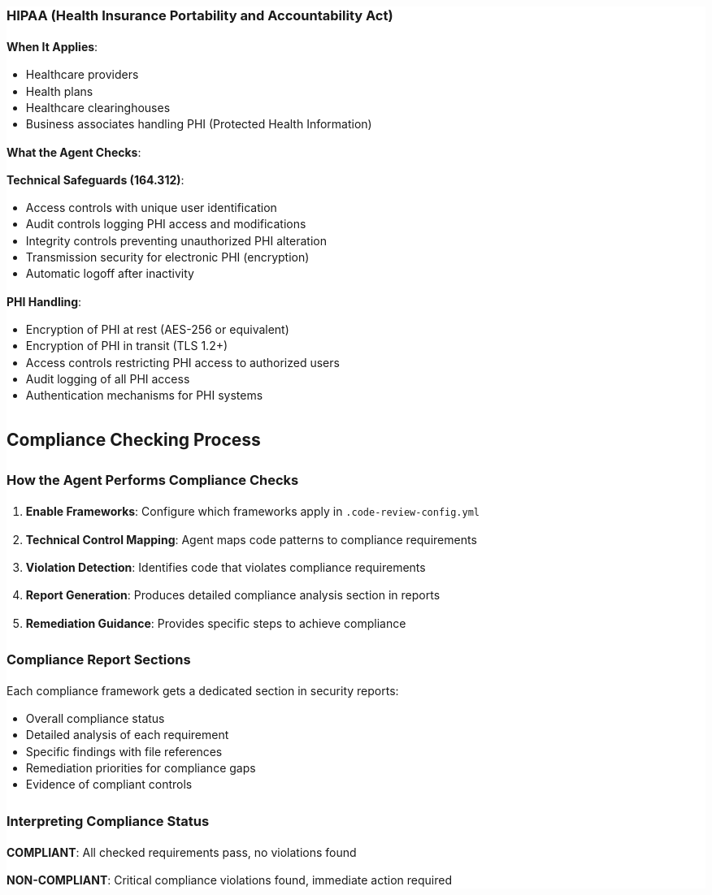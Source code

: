 ### HIPAA (Health Insurance Portability and Accountability Act)

**When It Applies**:
- Healthcare providers
- Health plans
- Healthcare clearinghouses
- Business associates handling PHI (Protected Health Information)

**What the Agent Checks**:

**Technical Safeguards (164.312)**:
- Access controls with unique user identification
- Audit controls logging PHI access and modifications
- Integrity controls preventing unauthorized PHI alteration
- Transmission security for electronic PHI (encryption)
- Automatic logoff after inactivity

**PHI Handling**:
- Encryption of PHI at rest (AES-256 or equivalent)
- Encryption of PHI in transit (TLS 1.2+)
- Access controls restricting PHI access to authorized users
- Audit logging of all PHI access
- Authentication mechanisms for PHI systems

## Compliance Checking Process

### How the Agent Performs Compliance Checks

1. **Enable Frameworks**: Configure which frameworks apply in `.code-review-config.yml`

2. **Technical Control Mapping**: Agent maps code patterns to compliance requirements

3. **Violation Detection**: Identifies code that violates compliance requirements

4. **Report Generation**: Produces detailed compliance analysis section in reports

5. **Remediation Guidance**: Provides specific steps to achieve compliance

### Compliance Report Sections

Each compliance framework gets a dedicated section in security reports:

- Overall compliance status
- Detailed analysis of each requirement
- Specific findings with file references
- Remediation priorities for compliance gaps
- Evidence of compliant controls

### Interpreting Compliance Status

**COMPLIANT**: All checked requirements pass, no violations found

**NON-COMPLIANT**: Critical compliance violations found, immediate action required
